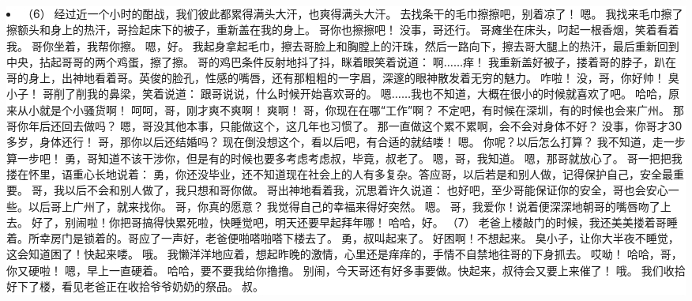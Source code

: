 </li><li>
（6）
经过近一个小时的酣战，我们彼此都累得满头大汗，也爽得满头大汗。
去找条干的毛巾擦擦吧，别着凉了！
嗯。
我找来毛巾擦了擦额头和身上的热汗，哥捡起床下的被子，重新盖在我的身上。
哥你也擦擦吧！
没事，哥还行。
哥瘫坐在床头，叼起一根香烟，笑着看着我。
哥你坐着，我帮你擦。
嗯，好。
我起身拿起毛巾，擦去哥脸上和胸膛上的汗珠，然后一路向下，擦去哥大腿上的热汗，最后重新回到中央，拈起哥哥的两个鸡蛋，擦了擦。
哥的鸡巴条件反射地抖了抖，眯着眼笑着说道：
啊……痒！
我重新盖好被子，搂着哥的脖子，趴在哥的身上，出神地看着哥。英俊的脸孔，性感的嘴唇，还有那粗粗的一字眉，深邃的眼神散发着无穷的魅力。
咋啦！
没，哥，你好帅！
臭小子！
哥削了削我的鼻梁，笑着说道：
跟哥说说，什么时候开始喜欢哥的。
嗯……我也不知道，大概在很小的时候就喜欢了吧。
哈哈，原来从小就是个小骚货啊！
呵呵，哥，刚才爽不爽啊！
爽啊！
哥，你现在在哪“工作”啊？
不定吧，有时候在深圳，有的时候也会来广州。
那哥你年后还回去做吗？
嗯，哥没其他本事，只能做这个，这几年也习惯了。
那一直做这个累不累啊，会不会对身体不好？
没事，你哥才30多岁，身体还行！
哥，那你以后还结婚吗？
现在倒没想这个，看以后吧，有合适的就结喽！
嗯。
你呢？以后怎么打算？
我不知道，走一步算一步吧！
勇，哥知道不该干涉你，但是有的时候也要多考虑考虑叔，毕竟，叔老了。
嗯，哥，我知道。
嗯，那哥就放心了。
哥一把把我搂在怀里，语重心长地说着：
勇，你还没毕业，还不知道现在社会上的人有多复杂。答应哥，以后若是和别人做，记得保护自己，安全最重要。
哥，我以后不会和别人做了，我只想和哥你做。
哥出神地看着我，沉思着许久说道：
也好吧，至少哥能保证你的安全，哥也会安心一些。以后哥上广州了，就来找你。
哥，你真的愿意？
我觉得自己的幸福来得好突然。
嗯。
哥，我爱你！说着便深深地朝哥的嘴唇吻了上去。
好了，别闹啦！你把哥搞得快累死啦，快睡觉吧，明天还要早起拜年哪！
哈哈，好。
（7）
老爸上楼敲门的时候，我还美美搂着哥睡着。所幸房门是锁着的。哥应了一声好，老爸便啪嗒啪嗒下楼去了。
勇，叔叫起来了。
好困啊！不想起来。
臭小子，让你大半夜不睡觉，这会知道困了！快起来喽。
哦。
我懒洋洋地应着，想起昨晚的激情，心里还是痒痒的，手情不自禁地往哥的下身抓去。
哎呦！
哈哈，哥，你又硬啦！
嗯，早上一直硬着。
哈哈，要不要我给你撸撸。
别闹，今天哥还有好多事要做。快起来，叔待会又要上来催了！
哦。
我们收拾好下了楼，看见老爸正在收拾爷爷奶奶的祭品。
叔。